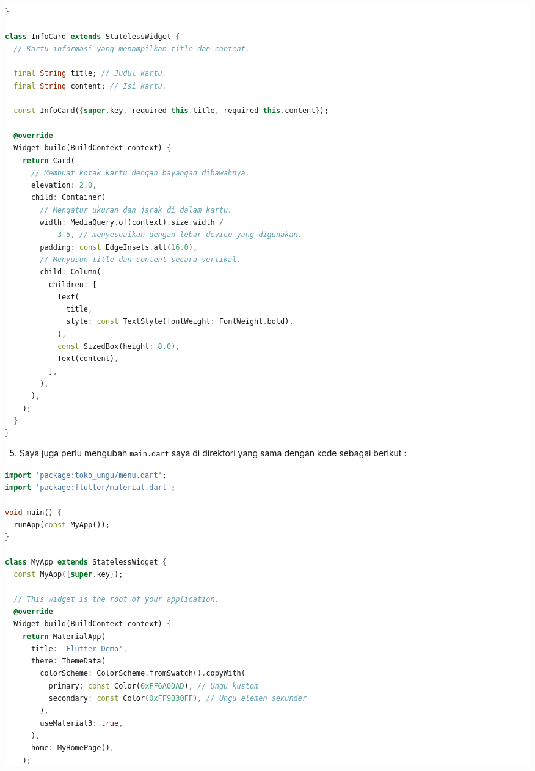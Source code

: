 ```dart
}

class InfoCard extends StatelessWidget {
  // Kartu informasi yang menampilkan title dan content.

  final String title; // Judul kartu.
  final String content; // Isi kartu.

  const InfoCard({super.key, required this.title, required this.content});

  @override
  Widget build(BuildContext context) {
    return Card(
      // Membuat kotak kartu dengan bayangan dibawahnya.
      elevation: 2.0,
      child: Container(
        // Mengatur ukuran dan jarak di dalam kartu.
        width: MediaQuery.of(context).size.width /
            3.5, // menyesuaikan dengan lebar device yang digunakan.
        padding: const EdgeInsets.all(16.0),
        // Menyusun title dan content secara vertikal.
        child: Column(
          children: [
            Text(
              title,
              style: const TextStyle(fontWeight: FontWeight.bold),
            ),
            const SizedBox(height: 8.0),
            Text(content),
          ],
        ),
      ),
    );
  }
}
```

5. Saya juga perlu mengubah `main.dart` saya di direktori yang sama dengan kode sebagai berikut :

```dart
import 'package:toko_ungu/menu.dart';
import 'package:flutter/material.dart';

void main() {
  runApp(const MyApp());
}

class MyApp extends StatelessWidget {
  const MyApp({super.key});

  // This widget is the root of your application.
  @override
  Widget build(BuildContext context) {
    return MaterialApp(
      title: 'Flutter Demo',
      theme: ThemeData(
        colorScheme: ColorScheme.fromSwatch().copyWith(
          primary: const Color(0xFF6A0DAD), // Ungu kustom
          secondary: const Color(0xFF9B30FF), // Ungu elemen sekunder
        ),
        useMaterial3: true,
      ),
      home: MyHomePage(),
    );
```